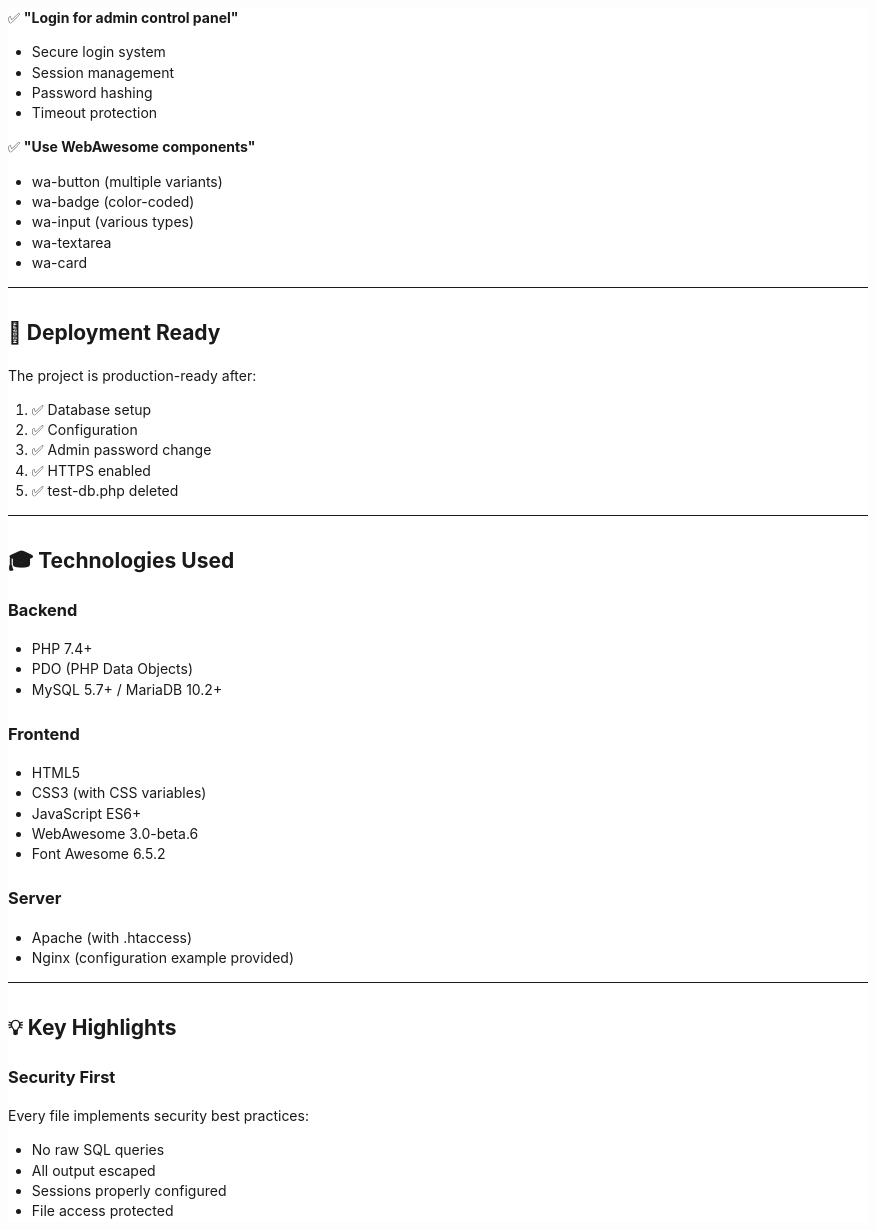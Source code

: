 ✅ **"Login for admin control panel"**
   - Secure login system
   - Session management
   - Password hashing
   - Timeout protection

✅ **"Use WebAwesome components"**
   - wa-button (multiple variants)
   - wa-badge (color-coded)
   - wa-input (various types)
   - wa-textarea
   - wa-card

---

## 🚀 Deployment Ready

The project is production-ready after:

1. ✅ Database setup
2. ✅ Configuration
3. ✅ Admin password change
4. ✅ HTTPS enabled
5. ✅ test-db.php deleted

---

## 🎓 Technologies Used

### Backend
- PHP 7.4+
- PDO (PHP Data Objects)
- MySQL 5.7+ / MariaDB 10.2+

### Frontend
- HTML5
- CSS3 (with CSS variables)
- JavaScript ES6+
- WebAwesome 3.0-beta.6
- Font Awesome 6.5.2

### Server
- Apache (with .htaccess)
- Nginx (configuration example provided)

---

## 💡 Key Highlights

### Security First
Every file implements security best practices:
- No raw SQL queries
- All output escaped
- Sessions properly configured
- File access protected
